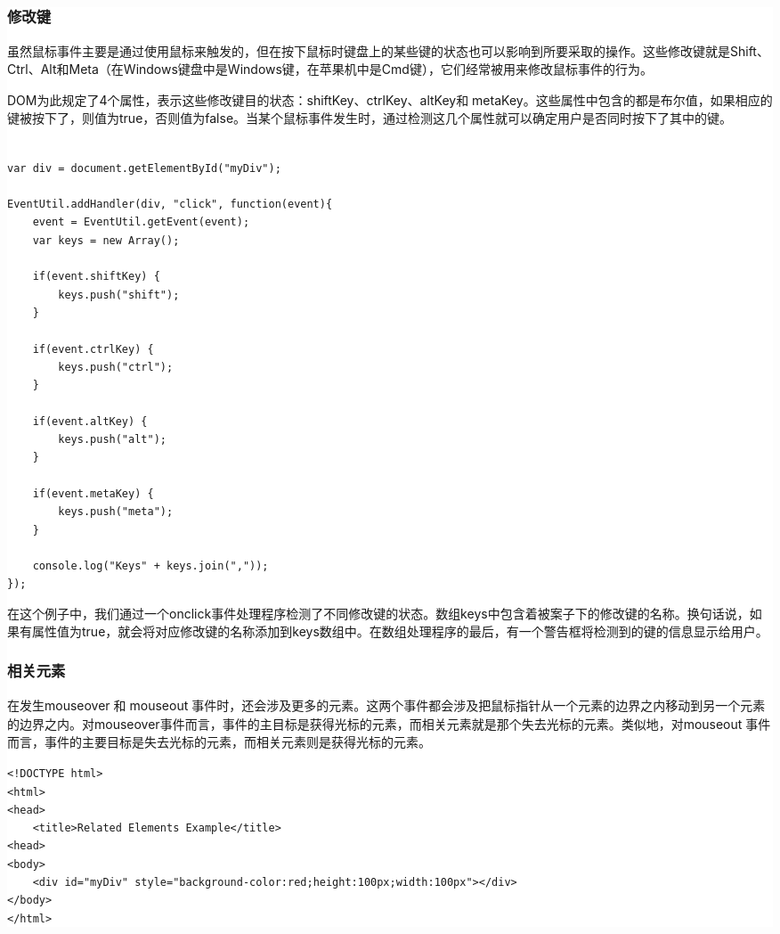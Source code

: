 ### 修改键

虽然鼠标事件主要是通过使用鼠标来触发的，但在按下鼠标时键盘上的某些键的状态也可以影响到所要采取的操作。这些修改键就是Shift、Ctrl、Alt和Meta（在Windows键盘中是Windows键，在苹果机中是Cmd键），它们经常被用来修改鼠标事件的行为。

DOM为此规定了4个属性，表示这些修改键目的状态：shiftKey、ctrlKey、altKey和 metaKey。这些属性中包含的都是布尔值，如果相应的键被按下了，则值为true，否则值为false。当某个鼠标事件发生时，通过检测这几个属性就可以确定用户是否同时按下了其中的键。

```

var div = document.getElementById("myDiv");

EventUtil.addHandler(div, "click", function(event){
    event = EventUtil.getEvent(event);
    var keys = new Array();

    if(event.shiftKey) {
        keys.push("shift");
    }

    if(event.ctrlKey) {
        keys.push("ctrl");
    }

    if(event.altKey) {
        keys.push("alt");
    }

    if(event.metaKey) {
        keys.push("meta");
    }

    console.log("Keys" + keys.join(","));
});
```

在这个例子中，我们通过一个onclick事件处理程序检测了不同修改键的状态。数组keys中包含着被案子下的修改键的名称。换句话说，如果有属性值为true，就会将对应修改键的名称添加到keys数组中。在数组处理程序的最后，有一个警告框将检测到的键的信息显示给用户。

### 相关元素

在发生mouseover 和 mouseout 事件时，还会涉及更多的元素。这两个事件都会涉及把鼠标指针从一个元素的边界之内移动到另一个元素的边界之内。对mouseover事件而言，事件的主目标是获得光标的元素，而相关元素就是那个失去光标的元素。类似地，对mouseout 事件而言，事件的主要目标是失去光标的元素，而相关元素则是获得光标的元素。

```
<!DOCTYPE html>
<html>
<head>
    <title>Related Elements Example</title>
<head>
<body>
    <div id="myDiv" style="background-color:red;height:100px;width:100px"></div>
</body>
</html>
```
